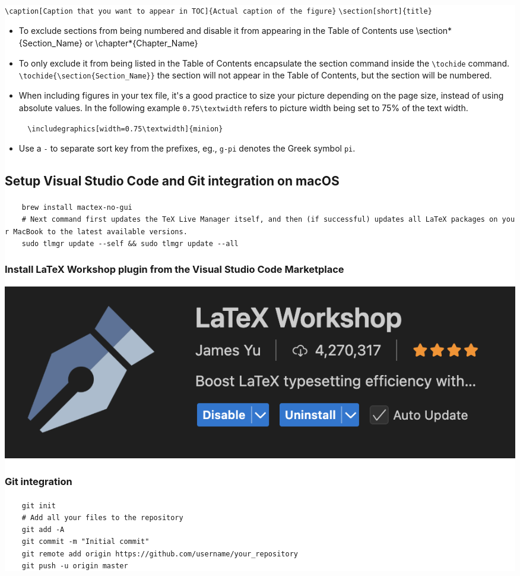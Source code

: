   `\caption[Caption that you want to appear in TOC]{Actual caption of the figure}`
  `\section[short]{title}`

- To exclude sections from being numbered and disable it from appearing in the Table of Contents use \section*{Section_Name} or \chapter*{Chapter_Name}

- To only exclude it from being listed in the Table of Contents encapsulate the section command inside the `\tochide` command. `\tochide{\section{Section_Name}}` the section will not appear in the Table of Contents, but the section will be numbered.

- When including figures in your tex file, it's a good practice to size your picture depending on the page size, instead of using absolute values. In the following example `0.75\textwidth` refers to picture width being set to 75% of the text width.

        \includegraphics[width=0.75\textwidth]{minion}

- Use a `-` to separate sort key from the prefixes, eg., `g-pi` denotes the Greek symbol `pi`.

## Setup Visual Studio Code and Git integration on macOS

        brew install mactex-no-gui
        # Next command first updates the TeX Live Manager itself, and then (if successful) updates all LaTeX packages on your MacBook to the latest available versions.
        sudo tlmgr update --self && sudo tlmgr update --all

### Install LaTeX Workshop plugin from the Visual Studio Code Marketplace

![LaTex](resources/LatexWorkshop.png)

### Git integration

        git init
        # Add all your files to the repository
        git add -A
        git commit -m "Initial commit"
        git remote add origin https://github.com/username/your_repository
        git push -u origin master
